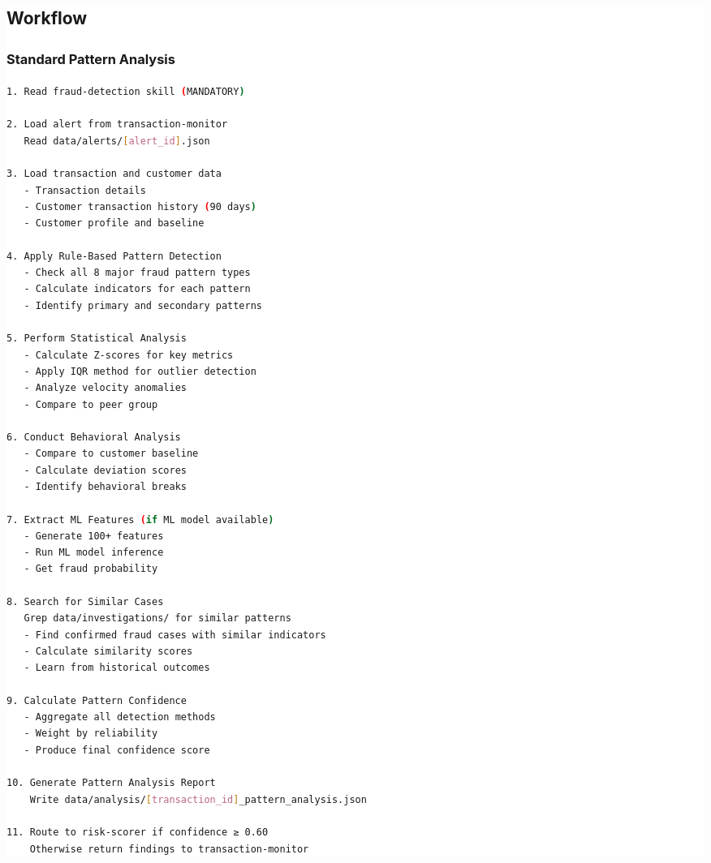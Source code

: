 ## Workflow

### Standard Pattern Analysis

```bash
1. Read fraud-detection skill (MANDATORY)

2. Load alert from transaction-monitor
   Read data/alerts/[alert_id].json

3. Load transaction and customer data
   - Transaction details
   - Customer transaction history (90 days)
   - Customer profile and baseline

4. Apply Rule-Based Pattern Detection
   - Check all 8 major fraud pattern types
   - Calculate indicators for each pattern
   - Identify primary and secondary patterns

5. Perform Statistical Analysis
   - Calculate Z-scores for key metrics
   - Apply IQR method for outlier detection
   - Analyze velocity anomalies
   - Compare to peer group

6. Conduct Behavioral Analysis
   - Compare to customer baseline
   - Calculate deviation scores
   - Identify behavioral breaks

7. Extract ML Features (if ML model available)
   - Generate 100+ features
   - Run ML model inference
   - Get fraud probability

8. Search for Similar Cases
   Grep data/investigations/ for similar patterns
   - Find confirmed fraud cases with similar indicators
   - Calculate similarity scores
   - Learn from historical outcomes

9. Calculate Pattern Confidence
   - Aggregate all detection methods
   - Weight by reliability
   - Produce final confidence score

10. Generate Pattern Analysis Report
    Write data/analysis/[transaction_id]_pattern_analysis.json

11. Route to risk-scorer if confidence ≥ 0.60
    Otherwise return findings to transaction-monitor
```
